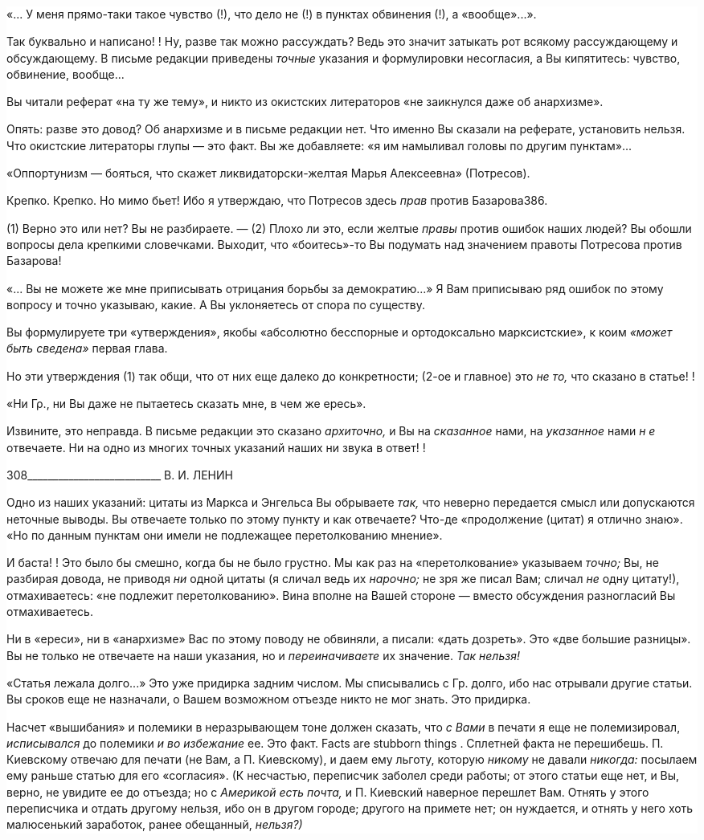 «... У меня прямо-таки такое чувство (!), что дело не (!) в пунктах обвинения (!), а «вообще»...».

Так буквально и написано! ! Ну, разве так можно рассуждать? Ведь это значит заты­кать рот всякому рассуждающему и обсуждающему. В письме редакции приведены _точные_ указания и формулировки несогласия, а Вы кипятитесь: чувство, обвинение, вообще...

Вы читали реферат «на ту же тему», и никто из окистских литераторов «не заикнул­ся даже об анархизме».

Опять: разве это довод? Об анархизме и в письме редакции нет. Что именно Вы ска­зали на реферате, установить нельзя. Что окистские литераторы глупы — это факт. Вы же добавляете: «я им намыливал головы по другим пунктам»...

«Оппортунизм — бояться, что скажет ликвидаторски-желтая Марья Алексеевна» (Потресов).

Крепко. Крепко. Но мимо бьет! Ибо я утверждаю, что Потресов здесь _прав_ против Базарова386.

(1) Верно это или нет? Вы не разбираете. — (2) Плохо ли это, если желтые _правы_ против ошибок наших людей? Вы обошли вопросы дела крепкими словечками. Выхо­дит, что «боитесь»-то Вы подумать над значением правоты Потресова против Базарова!

«... Вы не можете же мне приписывать отрицания борьбы за демократию...» Я Вам приписываю ряд ошибок по этому вопросу и точно указываю, какие. А Вы уклоняетесь от спора по существу.

Вы формулируете три «утверждения», якобы «абсолютно бесспорные и ортодок­сально марксистские», к коим _«может быть сведена»_ первая глава.

Но эти утверждения (1) так общи, что от них еще далеко до конкретности; (2-ое и главное) это _не то,_ что сказано в статье! !

«Ни Γρ., ни Вы даже не пытаетесь сказать мне, в чем же ересь».

Извините, это неправда. В письме редакции это сказано _архиточно,_ и Вы на _сказан­ное_ нами, на _указанное_ нами _н е_ отвечаете. Ни на одно из многих точных указаний на­ших ни звука в ответ! !

  

308__________________________ В. И. ЛЕНИН

Одно из наших указаний: цитаты из Маркса и Энгельса Вы обрываете _так,_ что не­верно передается смысл или допускаются неточные выводы. Вы отвечаете только по этому пункту и как отвечаете? Что-де «продолжение (цитат) я отлично знаю». «Но по данным пунктам они имели не подлежащее перетолкованию мнение».

И баста! ! Это было бы смешно, когда бы не было грустно. Мы как раз на «перетол­кование» указываем _точно;_ Вы, не разбирая довода, не приводя _ни_ одной цитаты (я сличал ведь их _нарочно;_ не зря же писал Вам; сличал _не_ одну цитату!), отмахиваетесь: «не подлежит перетолкованию». Вина вполне на Вашей стороне — вместо обсуждения разногласий Вы отмахиваетесь.

Ни в «ереси», ни в «анархизме» Вас по этому поводу не обвиняли, а писали: «дать дозреть». Это «две большие разницы». Вы не только не отвечаете на наши указания, но и _переиначиваете_ их значение. _Так нельзя!_

«Статья лежала долго...» Это уже придирка задним числом. Мы списывались с Гр. долго, ибо нас отрывали другие статьи. Вы сроков еще не назначали, о Вашем возмож­ном отъезде никто не мог знать. Это придирка.

Насчет «вышибания» и полемики в неразрывающем тоне должен сказать, что _с Вами_ в печати я еще не полемизировал, _исписывался_ до полемики _и во избежание_ ее. Это факт. Facts are stubborn things . Сплетней факта не перешибешь. П. Киевскому отвечаю для печати (не Вам, а П. Киевскому), и даем ему льготу, которую _никому_ не давали _никогда:_ посылаем ему раньше статью для его «согласия». (К несчастью, пе­реписчик заболел среди работы; от этого статьи еще нет, и Вы, верно, не увидите ее до отъезда; но с _Америкой есть почта,_ и П. Киевский наверное перешлет Вам. От­нять у этого переписчика и отдать другому нельзя, ибо он в другом городе; другого на примете нет; он нуждается, и отнять у него хоть малюсенький заработок, ранее обе­щанный, _нельзя?)_
